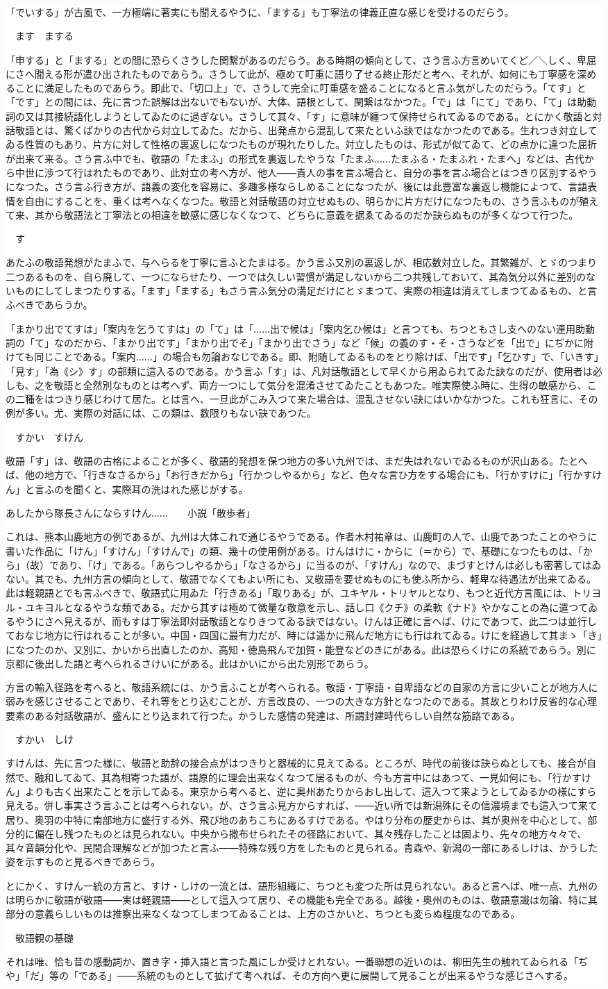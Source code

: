 「でいする」が古風で、一方極端に著実にも聞えるやうに、「まする」も丁寧法の律義正直な感じを受けるのだらう。

　ます　まする

「申する」と「まする」との間に恐らくさうした関繋があるのだらう。ある時期の傾向として、さう言ふ方言めいてくど／＼しく、卑屈にさへ聞える形が遣ひ出されたものであらう。さうして此が、極めて叮重に語り了せる終止形だと考へ、それが、如何にも丁寧感を深めることに満足したものであらう。即此で、「切口上」で、さうして完全に叮重感を盛ることになると言ふ気がしたのだらう。「てす」と「です」との間には、先に言つた誤解は出ないでもないが、大体、語根として、関繋はなかつた。「で」は「にて」であり、「て」は助動詞の又は其接続語化しようとしてゐたのに過ぎない。さうして其々、「す」に意味が纏つて保持せられてゐるのである。とにかく敬語と対話敬語とは、驚くばかりの古代から対立してゐた。だから、出発点から混乱して来たといふ訣ではなかつたのである。生れつき対立してゐる性質のもあり、片方に対して性格の裏返しになつたものが現れたりした。対立したものは、形式が似てゐて、どの点かに違つた屈折が出来て来る。さう言ふ中でも、敬語の「たまふ」の形式を裏返したやうな「たまふ……たまふる・たまふれ・たまへ」などは、古代から中世に渉つて行はれたものであり、此対立の考へ方が、他人――貴人の事を言ふ場合と、自分の事を言ふ場合とはつきり区別するやうになつた。さう言ふ行き方が、語義の変化を容易に、多趣多様ならしめることになつたが、後には此豊富な裏返し機能によつて、言語表情を自由にすることを、重くは考へなくなつた。敬語と対話敬語の対立せぬもの、明らかに片方だけになつたもの、さう言ふものが殖えて来、其から敬語法と丁寧法との相違を敏感に感じなくなつて、どちらに意義を据ゑてゐるのだか訣らぬものが多くなつて行つた。

　す

あたふの敬語発想がたまふで、与へらるを丁寧に言ふとたまはる。かう言ふ又別の裏返しが、相応数対立した。其繁雑が、とゞのつまり二つあるものを、自ら廃して、一つにならせたり、一つでは久しい習慣が満足しないから二つ共残しておいて、其為気分以外に差別のないものにしてしまつたりする。「ます」「まする」もさう言ふ気分の満足だけにとゞまつて、実際の相違は消えてしまつてゐるもの、と言ふべきであらうか。

「まかり出でてすは」「案内を乞うてすは」の「て」は「……出で候は」「案内乞ひ候は」と言つても、ちつともさし支へのない連用助動詞の「て」なのだから、「まかり出です」「まかり出でそ」「まかり出でさう」など「候」の義のす・そ・さうなどを「出で」にぢかに附けても同じことである。「案内……」の場合も勿論おなじである。即、附随してゐるものをとり除けば、「出です」「乞ひす」で、「いきす」「見す」「為《シ》す」の部類に這入るのである。かう言ふ「す」は、凡対話敬語として早くから用ゐられてゐた訣なのだが、使用者は必しも、之を敬語と全然別なものとは考へず、両方一つにして気分を混淆させてゐたこともあつた。唯実際使ふ時に、生得の敏感から、この二種をはつきり感じわけて居た。とは言へ、一旦此がこみ入つて来た場合は、混乱させない訣にはいかなかつた。これも狂言に、その例が多い。尤、実際の対話には、この類は、数限りもない訣であつた。

　すかい　すけん

敬語「す」は、敬語の古格によることが多く、敬語的発想を保つ地方の多い九州では、まだ失はれないでゐるものが沢山ある。たとへば、他の地方で、「行きなさるから」「お行きだから」「行かつしやるから」など、色々な言ひ方をする場合にも、「行かすけに」「行かすけん」と言ふのを聞くと、実際耳の洗はれた感じがする。


あしたから隊長さんにならすけん……　　小説「散歩者」



これは、熊本山鹿地方の例であるが、九州は大体これで通じるやうである。作者木村祐章は、山鹿町の人で、山鹿であつたことのやうに書いた作品に「けん」「すけん」「すけんで」の類、幾十の使用例がある。けんはけに・からに（＝から）で、基礎になつたものは、「から」（故）であり、「け」である。「あらつしやるから」「なさるから」に当るのが、「すけん」なので、まづすとけんは必しも密著してはゐない。其でも、九州方言の傾向として、敬語でなくてもよい所にも、又敬語を要せぬものにも使ふ所から、軽卑な待遇法が出来てゐる。此は軽親語とでも言ふべきで、敬語式に用ゐた「行きある」「取りある」が、ユキヤル・トリヤルとなり、もつと近代方言風には、トリヨル・ユキヨルとなるやうな類である。だから其すは極めて微量な敬意を示し、話し口《クチ》の柔軟《ナド》やかなことの為に遣つてゐるやうにさへ見えるが、而もすは丁寧法即対話敬語となりきつてゐる訣ではない。けんは正確に言へば、けにであつて、此二つは並行しておなじ地方に行はれることが多い。中国・四国に最有力だが、時には遥かに飛んだ地方にも行はれてゐる。けにを経過して其まゝ「き」になつたのか、又別に、かいから出直したのか、高知・徳島飛んで加賀・能登などのきにがある。此は恐らくけにの系統であらう。別に京都に後出した語と考へられるさけいにがある。此はかいにから出た別形であらう。

方言の輸入径路を考へると、敬語系統には、かう言ふことが考へられる。敬語・丁寧語・自卑語などの自家の方言に少いことが地方人に弱みを感じさせることであり、それ等をとり込むことが、方言改良の、一つの大きな方針となつたのである。其故とりわけ反省的な心理要素のある対話敬語が、盛んにとり込まれて行つた。かうした感情の発達は、所謂封建時代らしい自然な筋路である。

　すかい　しけ

すけんは、先に言つた様に、敬語と助辞の接合点がはつきりと器械的に見えてゐる。ところが、時代の前後は訣らぬとしても、接合が自然で、融和してゐて、其為相寄つた語が、語原的に理会出来なくなつて居るものが、今も方言中にはあつて、一見如何にも、「行かすけん」よりも古く出来たことを示してゐる。東京から考へると、逆に奥州あたりからおし出して、這入つて来ようとしてゐるかの様にすら見える。併し事実さう言ふことは考へられない。が、さう言ふ見方からすれば、――近い所では新潟殊にその信濃境までも這入つて来て居り、奥羽の中特に南部地方に盛行する外、飛び地のあちこちにあるすけである。やはり分布の歴史からは、其が奥州を中心として、部分的に偏在し残つたものとは見られない。中央から撒布せられたその径路において、其々残存したことは固より、先々の地方々々で、其々音韻分化や、民間合理解などが加つたと言ふ――特殊な残り方をしたものと見られる。青森や、新潟の一部にあるしけは、かうした姿を示すものと見るべきであらう。

とにかく、すけん一統の方言と、すけ・しけの一流とは、語形組織に、ちつとも変つた所は見られない。あると言へば、唯一点、九州のは明らかに敬語が敬語――実は軽親語――として這入つて居り、その機能も完全である。越後・奥州のものは、敬語意識は勿論、特に其部分の意義らしいものは推察出来なくなつてしまつてゐることは、上方のさかいと、ちつとも変らぬ程度なのである。

　敬語観の基礎

それは唯、恰も昔の感動詞か、置き字・挿入語と言つた風にしか受けとれない。一番聯想の近いのは、柳田先生の触れてゐられる「ぢや」「だ」等の「である」――系統のものとして拡げて考へれば、その方向へ更に展開して見ることが出来るやうな感じさへする。
